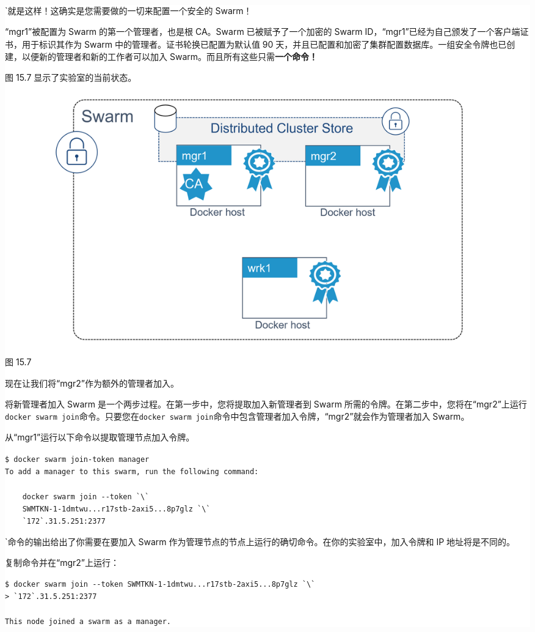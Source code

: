 `就是这样！这确实是您需要做的一切来配置一个安全的 Swarm！

“mgr1”被配置为 Swarm 的第一个管理者，也是根 CA。Swarm 已被赋予了一个加密的 Swarm ID，“mgr1”已经为自己颁发了一个客户端证书，用于标识其作为 Swarm 中的管理者。证书轮换已配置为默认值 90 天，并且已配置和加密了集群配置数据库。一组安全令牌也已创建，以便新的管理者和新的工作者可以加入 Swarm。而且所有这些只需**一个命令！**

图 15.7 显示了实验室的当前状态。

![图 15.7](img/figure15-7.png)

图 15.7

现在让我们将“mgr2”作为额外的管理者加入。

将新管理者加入 Swarm 是一个两步过程。在第一步中，您将提取加入新管理者到 Swarm 所需的令牌。在第二步中，您将在“mgr2”上运行`docker swarm join`命令。只要您在`docker swarm join`命令中包含管理者加入令牌，“mgr2”就会作为管理者加入 Swarm。

从“mgr1”运行以下命令以提取管理节点加入令牌。

```
$ docker swarm join-token manager
To add a manager to this swarm, run the following command:

    docker swarm join --token `\`
    SWMTKN-1-1dmtwu...r17stb-2axi5...8p7glz `\`
    `172`.31.5.251:2377 
```

`命令的输出给出了你需要在要加入 Swarm 作为管理节点的节点上运行的确切命令。在你的实验室中，加入令牌和 IP 地址将是不同的。

复制命令并在“mgr2”上运行：

```
$ docker swarm join --token SWMTKN-1-1dmtwu...r17stb-2axi5...8p7glz `\`
> `172`.31.5.251:2377

This node joined a swarm as a manager. 
```
